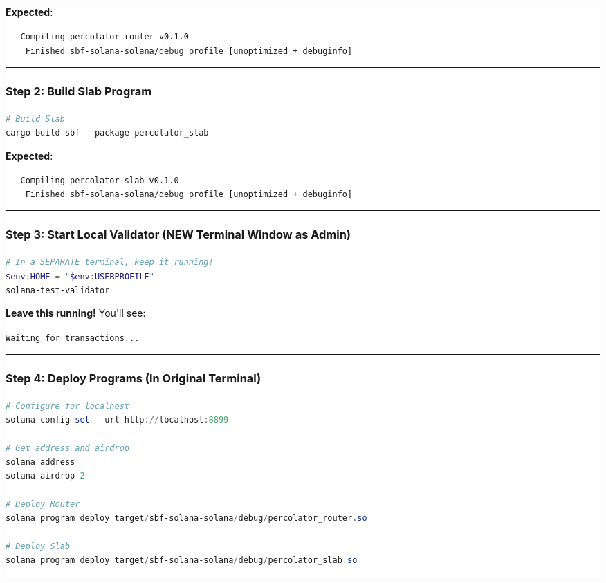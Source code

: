 **Expected**:
```
   Compiling percolator_router v0.1.0
    Finished sbf-solana-solana/debug profile [unoptimized + debuginfo]
```

---

### **Step 2: Build Slab Program**

```powershell
# Build Slab
cargo build-sbf --package percolator_slab
```

**Expected**:
```
   Compiling percolator_slab v0.1.0
    Finished sbf-solana-solana/debug profile [unoptimized + debuginfo]
```

---

### **Step 3: Start Local Validator** (NEW Terminal Window as Admin)

```powershell
# In a SEPARATE terminal, keep it running!
$env:HOME = "$env:USERPROFILE"
solana-test-validator
```

**Leave this running!** You'll see:
```
Waiting for transactions...
```

---

### **Step 4: Deploy Programs** (In Original Terminal)

```powershell
# Configure for localhost
solana config set --url http://localhost:8899

# Get address and airdrop
solana address
solana airdrop 2

# Deploy Router
solana program deploy target/sbf-solana-solana/debug/percolator_router.so

# Deploy Slab
solana program deploy target/sbf-solana-solana/debug/percolator_slab.so
```

---